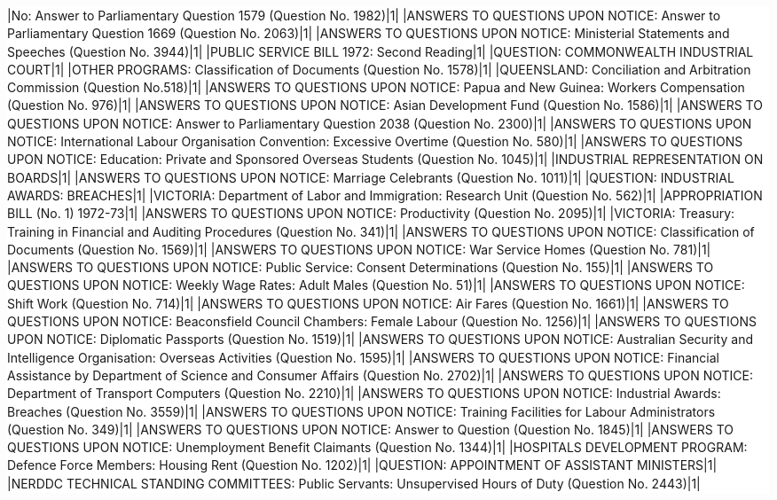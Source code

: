 |No: Answer to Parliamentary Question 1579 (Question No. 1982)|1|
|ANSWERS TO QUESTIONS UPON NOTICE: Answer to Parliamentary Question 1669 (Question No. 2063)|1|
|ANSWERS TO QUESTIONS UPON NOTICE: Ministerial Statements and Speeches (Question No. 3944)|1|
|PUBLIC SERVICE BILL 1972: Second Reading|1|
|QUESTION: COMMONWEALTH INDUSTRIAL COURT|1|
|OTHER PROGRAMS: Classification of Documents (Question No. 1578)|1|
|QUEENSLAND: Conciliation and Arbitration Commission (Question No.518)|1|
|ANSWERS TO QUESTIONS UPON NOTICE: Papua and New Guinea: Workers Compensation (Question No. 976)|1|
|ANSWERS TO QUESTIONS UPON NOTICE: Asian Development Fund (Question No. 1586)|1|
|ANSWERS TO QUESTIONS UPON NOTICE: Answer to Parliamentary Question 2038 (Question No. 2300)|1|
|ANSWERS TO QUESTIONS UPON NOTICE: International Labour Organisation Convention: Excessive Overtime (Question No. 580)|1|
|ANSWERS TO QUESTIONS UPON NOTICE: Education: Private and Sponsored Overseas Students (Question No. 1045)|1|
|INDUSTRIAL REPRESENTATION ON BOARDS|1|
|ANSWERS TO QUESTIONS UPON NOTICE: Marriage Celebrants (Question No. 1011)|1|
|QUESTION: INDUSTRIAL AWARDS: BREACHES|1|
|VICTORIA: Department of Labor and Immigration: Research Unit (Question No. 562)|1|
|APPROPRIATION BILL (No. 1) 1972-73|1|
|ANSWERS TO QUESTIONS UPON NOTICE: Productivity (Question No. 2095)|1|
|VICTORIA: Treasury: Training in Financial and Auditing Procedures (Question No. 341)|1|
|ANSWERS TO QUESTIONS UPON NOTICE: Classification of Documents (Question No. 1569)|1|
|ANSWERS TO QUESTIONS UPON NOTICE: War Service Homes (Question No. 781)|1|
|ANSWERS TO QUESTIONS UPON NOTICE: Public Service: Consent Determinations (Question No. 155)|1|
|ANSWERS TO QUESTIONS UPON NOTICE: Weekly Wage Rates: Adult Males (Question No. 51)|1|
|ANSWERS TO QUESTIONS UPON NOTICE: Shift Work (Question No. 714)|1|
|ANSWERS TO QUESTIONS UPON NOTICE: Air Fares (Question No. 1661)|1|
|ANSWERS TO QUESTIONS UPON NOTICE: Beaconsfield Council Chambers: Female Labour (Question No. 1256)|1|
|ANSWERS TO QUESTIONS UPON NOTICE: Diplomatic Passports (Question No. 1519)|1|
|ANSWERS TO QUESTIONS UPON NOTICE: Australian Security and Intelligence Organisation: Overseas Activities (Question No. 1595)|1|
|ANSWERS TO QUESTIONS UPON NOTICE: Financial Assistance by Department of Science and Consumer Affairs (Question No. 2702)|1|
|ANSWERS TO QUESTIONS UPON NOTICE: Department of Transport Computers (Question No. 2210)|1|
|ANSWERS TO QUESTIONS UPON NOTICE: Industrial Awards: Breaches (Question No. 3559)|1|
|ANSWERS TO QUESTIONS UPON NOTICE: Training Facilities for Labour Administrators (Question No. 349)|1|
|ANSWERS TO QUESTIONS UPON NOTICE: Answer to Question (Question No. 1845)|1|
|ANSWERS TO QUESTIONS UPON NOTICE: Unemployment Benefit Claimants (Question No. 1344)|1|
|HOSPITALS DEVELOPMENT PROGRAM: Defence Force Members: Housing Rent (Question No. 1202)|1|
|QUESTION: APPOINTMENT OF ASSISTANT MINISTERS|1|
|NERDDC TECHNICAL STANDING COMMITTEES: Public Servants: Unsupervised Hours of Duty (Question No. 2443)|1|